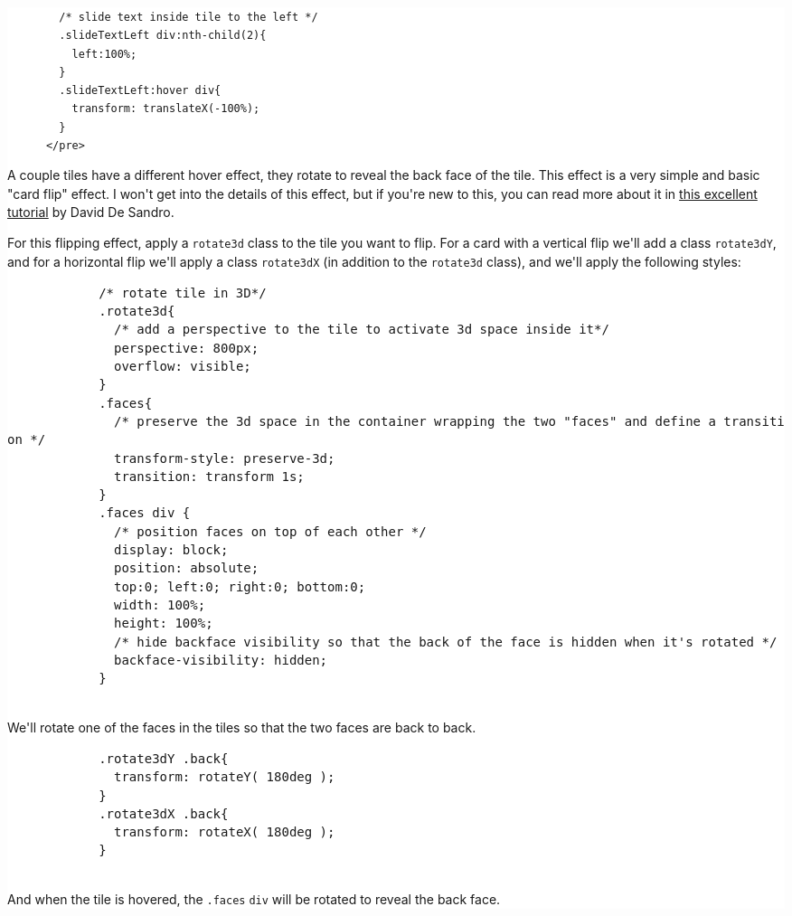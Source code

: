             /* slide text inside tile to the left */
            .slideTextLeft div:nth-child(2){
              left:100%;
            }
            .slideTextLeft:hover div{
              transform: translateX(-100%);
            } 
          </pre>
<p>A couple tiles have a different hover effect, they rotate to reveal the back face of the tile. This effect is a very simple and basic "card flip" effect. I won't get into the details of this effect, but if you're new to this, you can read more about it in <a href="http://desandro.github.io/3dtransforms/docs/card-flip.html">this excellent tutorial</a> by David De Sandro.</p>

<p>For this flipping effect, apply a <code>rotate3d</code> class to the tile you want to flip. For a card with a vertical flip we'll add a class <code>rotate3dY</code>, and for a horizontal flip we'll apply a class <code>rotate3dX</code> (in addition to the <code>rotate3d</code> class), and we'll apply the following styles: </p>

<pre class="brush:css;">
            /* rotate tile in 3D*/
            .rotate3d{
              /* add a perspective to the tile to activate 3d space inside it*/
              perspective: 800px;
              overflow: visible;
            }
            .faces{
              /* preserve the 3d space in the container wrapping the two "faces" and define a transition */
              transform-style: preserve-3d;
              transition: transform 1s;
            }
            .faces div {
              /* position faces on top of each other */
              display: block;
              position: absolute;
              top:0; left:0; right:0; bottom:0;
              width: 100%;
              height: 100%;
              /* hide backface visibility so that the back of the face is hidden when it's rotated */
              backface-visibility: hidden;
            }
          </pre>
<p>We'll rotate one of the faces in the tiles so that the two faces are back to back.</p>

<pre class="brush:css;">
            .rotate3dY .back{
              transform: rotateY( 180deg );
            }
            .rotate3dX .back{
              transform: rotateX( 180deg );
            }
          </pre>
<p>And when the tile is hovered, the <code>.faces</code> <code>div</code> will be rotated to reveal the back face. </p>
